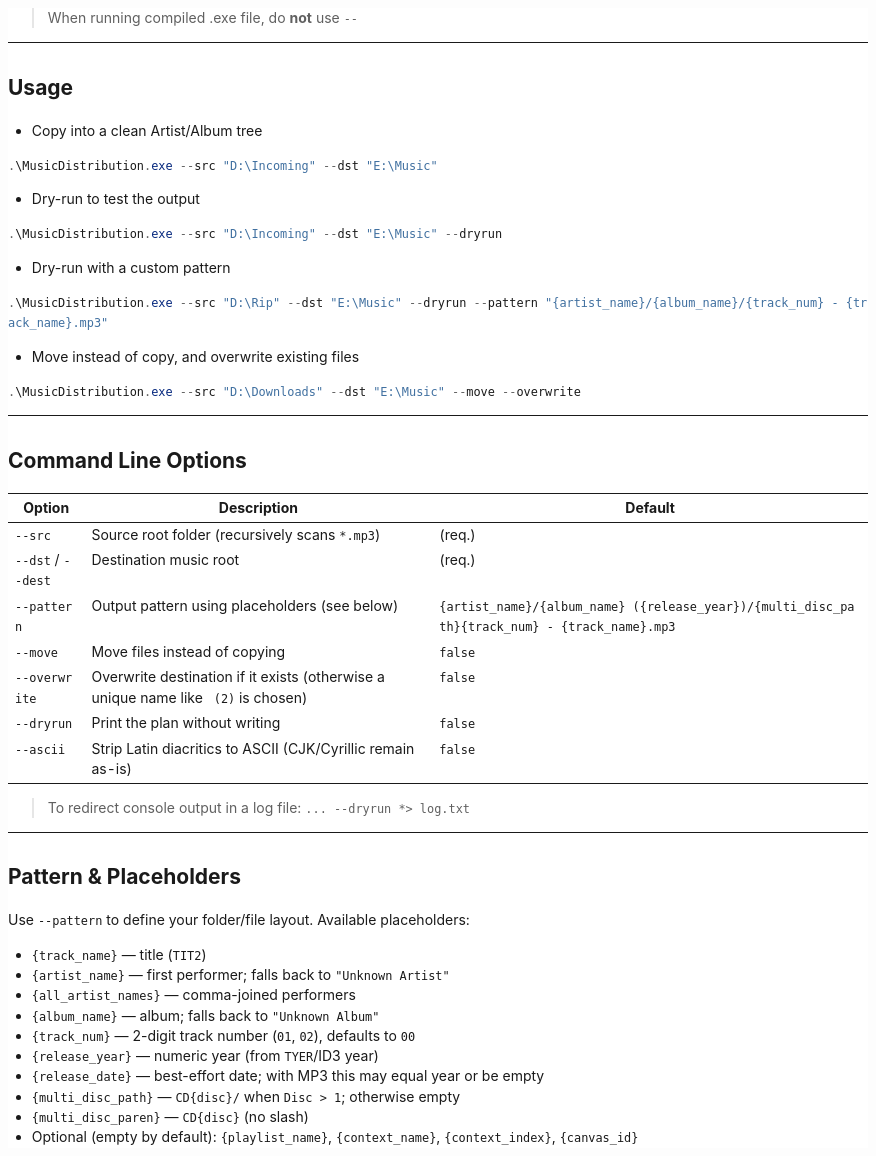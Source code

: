 > When running compiled .exe file, do **not** use `--`

---

## Usage

- Copy into a clean Artist/Album tree

```powershell
.\MusicDistribution.exe --src "D:\Incoming" --dst "E:\Music"
```
- Dry-run to test the output

```powershell
.\MusicDistribution.exe --src "D:\Incoming" --dst "E:\Music" --dryrun
```
- Dry-run with a custom pattern

```powershell
.\MusicDistribution.exe --src "D:\Rip" --dst "E:\Music" --dryrun --pattern "{artist_name}/{album_name}/{track_num} - {track_name}.mp3"
```
- Move instead of copy, and overwrite existing files

```powershell
.\MusicDistribution.exe --src "D:\Downloads" --dst "E:\Music" --move --overwrite
```

---

## Command Line Options

| Option             | Description                                                                        | Default                                                                                       |
| ------------------ | ---------------------------------------------------------------------------------- | --------------------------------------------------------------------------------------------- |
| `--src`            | Source root folder (recursively scans `*.mp3`)                                     | (req.)                                                                                        |
| `--dst` / `--dest` | Destination music root                                                             | (req.)                                                                                        |
| `--pattern`        | Output pattern using placeholders (see below)                                      | `{artist_name}/{album_name} ({release_year})/{multi_disc_path}{track_num} - {track_name}.mp3` |
| `--move`           | Move files instead of copying                                                      | `false`                                                                                       |
| `--overwrite`      | Overwrite destination if it exists (otherwise a unique name like ` (2)` is chosen) | `false`                                                                                       |
| `--dryrun`         | Print the plan without writing                                                     | `false`                                                                                       |
| `--ascii`          | Strip Latin diacritics to ASCII (CJK/Cyrillic remain as-is)                        | `false`                                                                                       |

> To redirect console output in a log file: `... --dryrun *> log.txt`

---

## Pattern & Placeholders

Use `--pattern` to define your folder/file layout. Available placeholders:

- `{track_name}` — title (`TIT2`)
- `{artist_name}` — first performer; falls back to `"Unknown Artist"`
- `{all_artist_names}` — comma-joined performers
- `{album_name}` — album; falls back to `"Unknown Album"`
- `{track_num}` — 2-digit track number (`01`, `02`), defaults to `00`
- `{release_year}` — numeric year (from `TYER`/ID3 year)
- `{release_date}` — best-effort date; with MP3 this may equal year or be empty
- `{multi_disc_path}` — `CD{disc}/` when `Disc > 1`; otherwise empty
- `{multi_disc_paren}` — `CD{disc}` (no slash)
- Optional (empty by default): `{playlist_name}`, `{context_name}`, `{context_index}`, `{canvas_id}`
